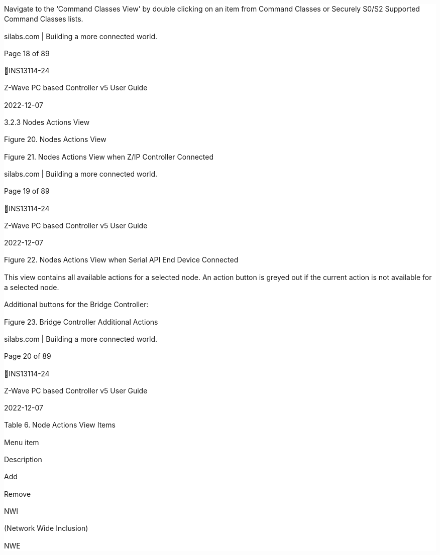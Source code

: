 Navigate to the ‘Command Classes View’ by double clicking on an item from Command Classes or
Securely S0/S2 Supported Command Classes lists.

silabs.com | Building a more connected world.

Page 18 of 89

INS13114-24

Z-Wave PC based Controller v5 User Guide

2022-12-07

3.2.3 Nodes Actions View

Figure 20. Nodes Actions View

Figure 21. Nodes Actions View when Z/IP Controller Connected

silabs.com | Building a more connected world.

Page 19 of 89

INS13114-24

Z-Wave PC based Controller v5 User Guide

2022-12-07

Figure 22. Nodes Actions View when Serial API End Device Connected

This view contains all available actions for a selected node. An action button is greyed out if the current
action is not available for a selected node.

Additional buttons for the Bridge Controller:

Figure 23. Bridge Controller Additional Actions

silabs.com | Building a more connected world.

Page 20 of 89

INS13114-24

Z-Wave PC based Controller v5 User Guide

2022-12-07

Table 6. Node Actions View Items

Menu item

Description

Add

Remove

NWI

(Network Wide Inclusion)

NWE
